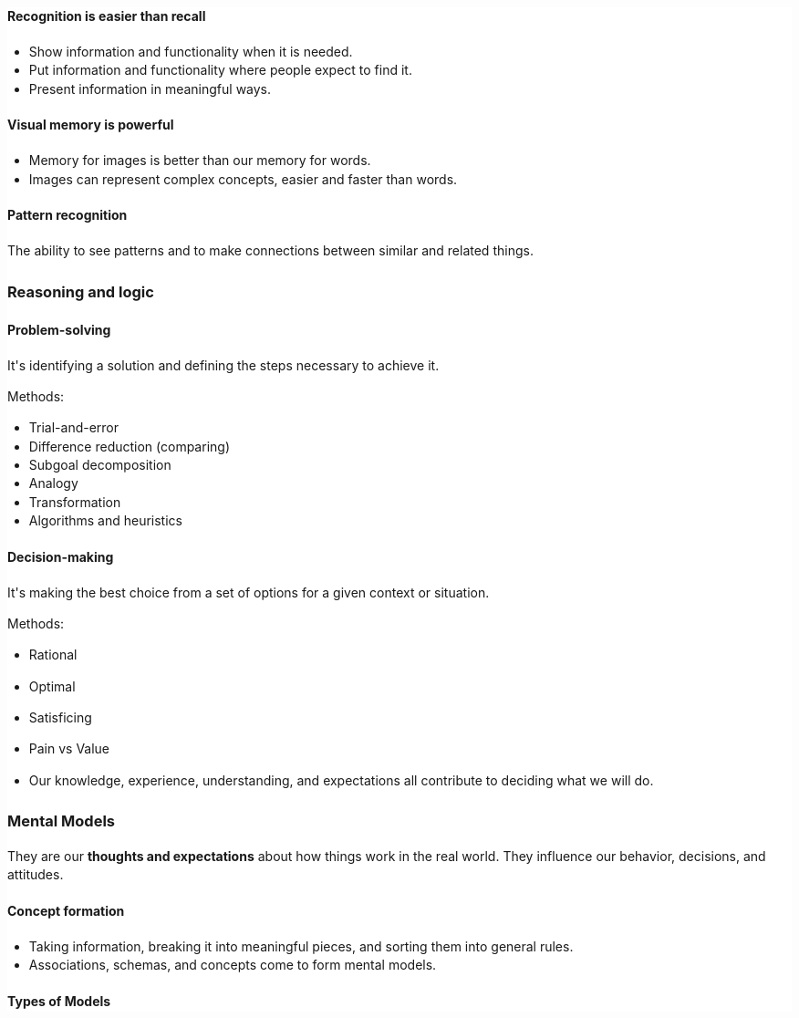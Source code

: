 #### Recognition is easier than recall

* Show information and functionality when it is needed.
* Put information and functionality where people expect to find it.
* Present information in meaningful ways.

#### Visual memory is powerful

* Memory for images is better than our memory for words.
* Images can represent complex concepts, easier and faster than words.

#### Pattern recognition

The ability to see patterns and to make connections between similar and related things.

### Reasoning and logic

#### Problem-solving

It's identifying a solution and defining the steps necessary to achieve it.

Methods:

* Trial-and-error
* Difference reduction (comparing)
* Subgoal decomposition
* Analogy
* Transformation
* Algorithms and heuristics

#### Decision-making

It's making the best choice from a set of options for a given context or situation.

Methods:

* Rational
* Optimal
* Satisficing
* Pain vs Value

* Our knowledge, experience, understanding, and expectations all contribute to deciding what we will do.

### Mental Models

They are our **thoughts and expectations** about how things work in the real world. They influence our behavior, decisions, and attitudes.

#### Concept formation

* Taking information, breaking it into meaningful pieces, and sorting them into general rules.
* Associations, schemas, and concepts come to form mental models.

#### Types of Models
